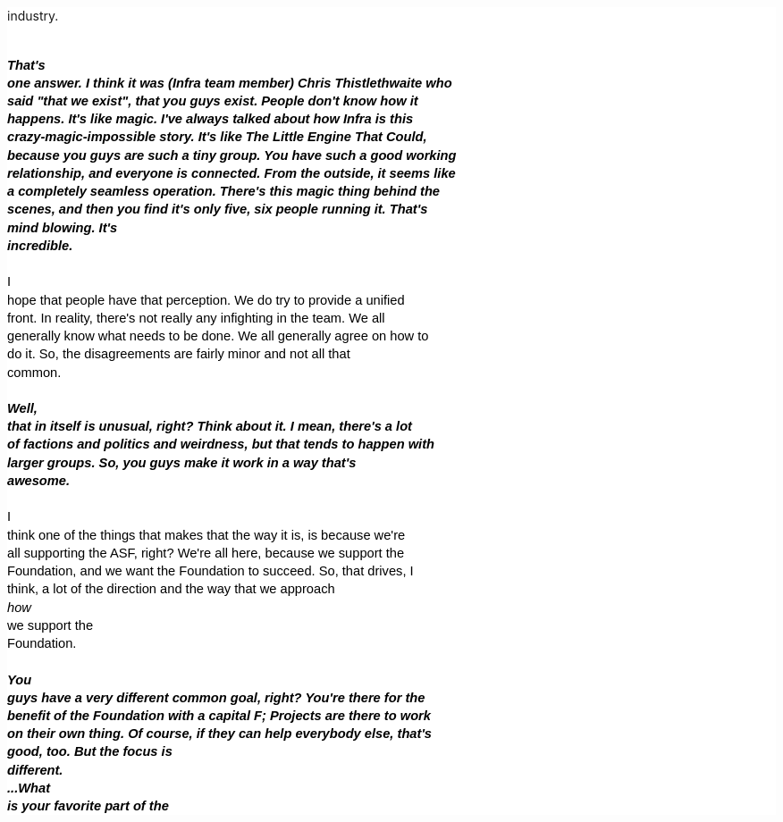 industry.</span></p><p dir="ltr" style="line-height:1.38;margin-top:0pt;margin-bottom:0pt;"><span style="font-size: 11pt; font-family: Arial; background-color: transparent; font-weight: 700; font-style: italic; font-variant-numeric: normal; font-variant-east-asian: normal; vertical-align: baseline; white-space: pre-wrap;"><b style="font-weight:normal;"><br></b></span></p><p dir="ltr" style="line-height:1.38;margin-top:0pt;margin-bottom:0pt;"><span style="font-size:11pt;font-family:Arial;color:#000000;background-color:transparent;font-weight:700;font-style:italic;font-variant:normal;text-decoration:none;vertical-align:baseline;white-space:pre;white-space:pre-wrap;">That's one answer. I think it was (Infra team member) Chris Thistlethwaite who said "that we exist", that you guys exist. People don't know how it happens. It's like magic. I've always talked about how Infra is this crazy-magic-impossible story. It's like The Little Engine That Could, because you guys are such a tiny group. You have such a good working relationship, and everyone is connected. From the outside, it seems like a completely seamless operation. There's this magic thing behind the scenes, and then you find it's only five, six people running it. That's mind blowing. It's incredible.</span></p><p dir="ltr" style="line-height:1.38;margin-top:0pt;margin-bottom:0pt;"><span style="font-size: 11pt; font-family: Arial; background-color: transparent; font-weight: 700; font-style: italic; font-variant-numeric: normal; font-variant-east-asian: normal; vertical-align: baseline; white-space: pre-wrap;"><b style="font-weight:normal;"><br></b></span></p><p dir="ltr" style="line-height:1.38;margin-top:0pt;margin-bottom:0pt;"><span style="font-size:11pt;font-family:Arial;color:#000000;background-color:transparent;font-weight:400;font-style:normal;font-variant:normal;text-decoration:none;vertical-align:baseline;white-space:pre;white-space:pre-wrap;">I hope that people have that perception. We do try to provide a unified front. In reality, there's not really any infighting in the team. We all generally know what needs to be done. We all generally agree on how to do it. So, the disagreements are fairly minor and not all that common.</span></p><p dir="ltr" style="line-height:1.38;margin-top:0pt;margin-bottom:0pt;"><span style="font-size: 11pt; font-family: Arial; background-color: transparent; font-weight: 700; font-style: italic; font-variant-numeric: normal; font-variant-east-asian: normal; vertical-align: baseline; white-space: pre-wrap;"><b style="font-weight:normal;"><br></b></span></p><p dir="ltr" style="line-height:1.38;margin-top:0pt;margin-bottom:0pt;"><span style="font-size:11pt;font-family:Arial;color:#000000;background-color:transparent;font-weight:700;font-style:italic;font-variant:normal;text-decoration:none;vertical-align:baseline;white-space:pre;white-space:pre-wrap;">Well, that in itself is unusual, right? Think about it. I mean, there's a lot of factions and politics and weirdness, but that tends to happen with larger groups. So, you guys make it work in a way that's awesome.</span></p><p dir="ltr" style="line-height:1.38;margin-top:0pt;margin-bottom:0pt;"><span style="font-size: 11pt; font-family: Arial; background-color: transparent; font-weight: 700; font-style: italic; font-variant-numeric: normal; font-variant-east-asian: normal; vertical-align: baseline; white-space: pre-wrap;"><b style="font-weight:normal;"><br></b></span></p><p dir="ltr" style="line-height:1.38;margin-top:0pt;margin-bottom:0pt;"><span style="font-size:11pt;font-family:Arial;color:#000000;background-color:transparent;font-weight:400;font-style:normal;font-variant:normal;text-decoration:none;vertical-align:baseline;white-space:pre;white-space:pre-wrap;">I think one of the things that makes that the way it is, is because we're all supporting the ASF, right? We're all here, because we support the Foundation, and we want the Foundation to succeed. So, that drives, I think, a lot of the direction and the way that we approach </span><span style="font-size:11pt;font-family:Arial;color:#000000;background-color:transparent;font-weight:400;font-style:italic;font-variant:normal;text-decoration:none;vertical-align:baseline;white-space:pre;white-space:pre-wrap;">how</span><span style="font-size:11pt;font-family:Arial;color:#000000;background-color:transparent;font-weight:400;font-style:normal;font-variant:normal;text-decoration:none;vertical-align:baseline;white-space:pre;white-space:pre-wrap;"> we support the Foundation.</span></p><p dir="ltr" style="line-height:1.38;margin-top:0pt;margin-bottom:0pt;"><span style="font-size: 11pt; font-family: Arial; background-color: transparent; font-weight: 700; font-style: italic; font-variant-numeric: normal; font-variant-east-asian: normal; vertical-align: baseline; white-space: pre-wrap;"><b style="font-weight:normal;"><br></b></span></p><p dir="ltr" style="line-height:1.38;margin-top:0pt;margin-bottom:0pt;"><span style="font-size:11pt;font-family:Arial;color:#000000;background-color:transparent;font-weight:700;font-style:italic;font-variant:normal;text-decoration:none;vertical-align:baseline;white-space:pre;white-space:pre-wrap;">You guys have a very different common goal, right? You're there for the benefit of the Foundation with a capital F; Projects are there to work on their own thing. Of course, if they can help everybody else, that's good, too. But the focus is different.&nbsp;</span></p><p dir="ltr" style="line-height:1.38;margin-top:0pt;margin-bottom:0pt;"><span style="font-size:11pt;font-family:Arial;color:#000000;background-color:transparent;font-weight:700;font-style:italic;font-variant:normal;text-decoration:none;vertical-align:baseline;white-space:pre;white-space:pre-wrap;">...What is your favorite part of the